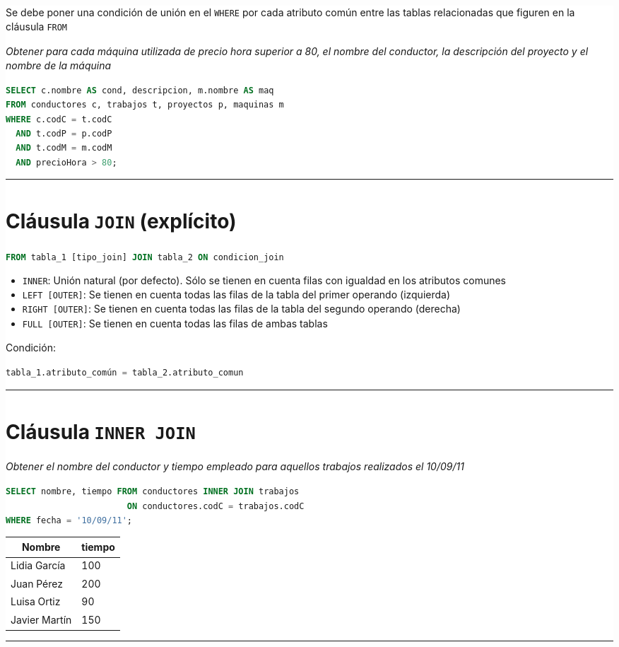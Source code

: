 Se debe poner una condición de unión en el `WHERE` por cada atributo común entre las tablas relacionadas que figuren en la cláusula `FROM`

<cite>Obtener para cada máquina utilizada de precio hora superior a 80, el nombre del conductor, la descripción del proyecto y el nombre de la máquina</cite>

```SQL
SELECT c.nombre AS cond, descripcion, m.nombre AS maq
FROM conductores c, trabajos t, proyectos p, maquinas m
WHERE c.codC = t.codC
  AND t.codP = p.codP
  AND t.codM = m.codM
  AND precioHora > 80;
```

---

# Cláusula `JOIN` (explícito)

```SQL
FROM tabla_1 [tipo_join] JOIN tabla_2 ON condicion_join
```

- `INNER`: Unión natural (por defecto). Sólo se tienen en cuenta filas con igualdad en los atributos comunes
- `LEFT [OUTER]`: Se tienen en cuenta todas las filas de la tabla del primer operando (izquierda)
- `RIGHT [OUTER]`: Se tienen en cuenta todas las filas de la tabla del segundo operando (derecha)
- `FULL [OUTER]`: Se tienen en cuenta todas las filas de ambas tablas

Condición:

```SQL
tabla_1.atributo_común = tabla_2.atributo_comun
```

---

# Cláusula `INNER JOIN`

<cite>Obtener el nombre del conductor y tiempo empleado para aquellos trabajos realizados el 10/09/11</cite>

```SQL
SELECT nombre, tiempo FROM conductores INNER JOIN trabajos
                        ON conductores.codC = trabajos.codC
WHERE fecha = '10/09/11';
```

| Nombre        | tiempo |
|---------------|--------|
| Lidia García  | 100    |
| Juan Pérez    | 200    |
| Luisa Ortiz   | 90     |
| Javier Martín | 150    |

---
